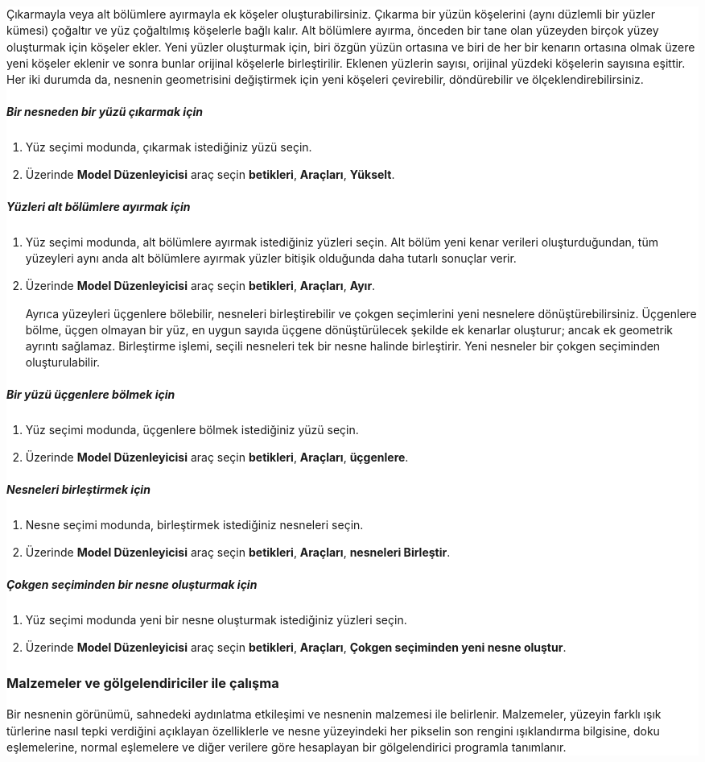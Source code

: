  Çıkarmayla veya alt bölümlere ayırmayla ek köşeler oluşturabilirsiniz. Çıkarma bir yüzün köşelerini (aynı düzlemli bir yüzler kümesi) çoğaltır ve yüz çoğaltılmış köşelerle bağlı kalır. Alt bölümlere ayırma, önceden bir tane olan yüzeyden birçok yüzey oluşturmak için köşeler ekler. Yeni yüzler oluşturmak için, biri özgün yüzün ortasına ve biri de her bir kenarın ortasına olmak üzere yeni köşeler eklenir ve sonra bunlar orijinal köşelerle birleştirilir. Eklenen yüzlerin sayısı, orijinal yüzdeki köşelerin sayısına eşittir. Her iki durumda da, nesnenin geometrisini değiştirmek için yeni köşeleri çevirebilir, döndürebilir ve ölçeklendirebilirsiniz.  
  
##### <a name="to-extrude-a-face-from-an-object"></a>Bir nesneden bir yüzü çıkarmak için  
  
1.  Yüz seçimi modunda, çıkarmak istediğiniz yüzü seçin.  
  
2.  Üzerinde **Model Düzenleyicisi** araç seçin **betikleri**, **Araçları**, **Yükselt**.  
  
##### <a name="to-subdivide-faces"></a>Yüzleri alt bölümlere ayırmak için  
  
1. Yüz seçimi modunda, alt bölümlere ayırmak istediğiniz yüzleri seçin. Alt bölüm yeni kenar verileri oluşturduğundan, tüm yüzeyleri aynı anda alt bölümlere ayırmak yüzler bitişik olduğunda daha tutarlı sonuçlar verir.  
  
2. Üzerinde **Model Düzenleyicisi** araç seçin **betikleri**, **Araçları**, **Ayır**.  
  
   Ayrıca yüzeyleri üçgenlere bölebilir, nesneleri birleştirebilir ve çokgen seçimlerini yeni nesnelere dönüştürebilirsiniz. Üçgenlere bölme, üçgen olmayan bir yüz, en uygun sayıda üçgene dönüştürülecek şekilde ek kenarlar oluşturur; ancak ek geometrik ayrıntı sağlamaz. Birleştirme işlemi, seçili nesneleri tek bir nesne halinde birleştirir. Yeni nesneler bir çokgen seçiminden oluşturulabilir.  
  
##### <a name="to-triangulate-a-face"></a>Bir yüzü üçgenlere bölmek için  
  
1.  Yüz seçimi modunda, üçgenlere bölmek istediğiniz yüzü seçin.  
  
2.  Üzerinde **Model Düzenleyicisi** araç seçin **betikleri**, **Araçları**, **üçgenlere**.  
  
##### <a name="to-merge-objects"></a>Nesneleri birleştirmek için  
  
1.  Nesne seçimi modunda, birleştirmek istediğiniz nesneleri seçin.  
  
2.  Üzerinde **Model Düzenleyicisi** araç seçin **betikleri**, **Araçları**, **nesneleri Birleştir**.  
  
##### <a name="to-create-an-object-from-a-polygon-selection"></a>Çokgen seçiminden bir nesne oluşturmak için  
  
1.  Yüz seçimi modunda yeni bir nesne oluşturmak istediğiniz yüzleri seçin.  
  
2.  Üzerinde **Model Düzenleyicisi** araç seçin **betikleri**, **Araçları**, **Çokgen seçiminden yeni nesne oluştur**.  
  
### <a name="working-with-materials-and-shaders"></a>Malzemeler ve gölgelendiriciler ile çalışma  
 Bir nesnenin görünümü, sahnedeki aydınlatma etkileşimi ve nesnenin malzemesi ile belirlenir. Malzemeler, yüzeyin farklı ışık türlerine nasıl tepki verdiğini açıklayan özelliklerle ve nesne yüzeyindeki her pikselin son rengini ışıklandırma bilgisine, doku eşlemelerine, normal eşlemelere ve diğer verilere göre hesaplayan bir gölgelendirici programla tanımlanır.  
  
